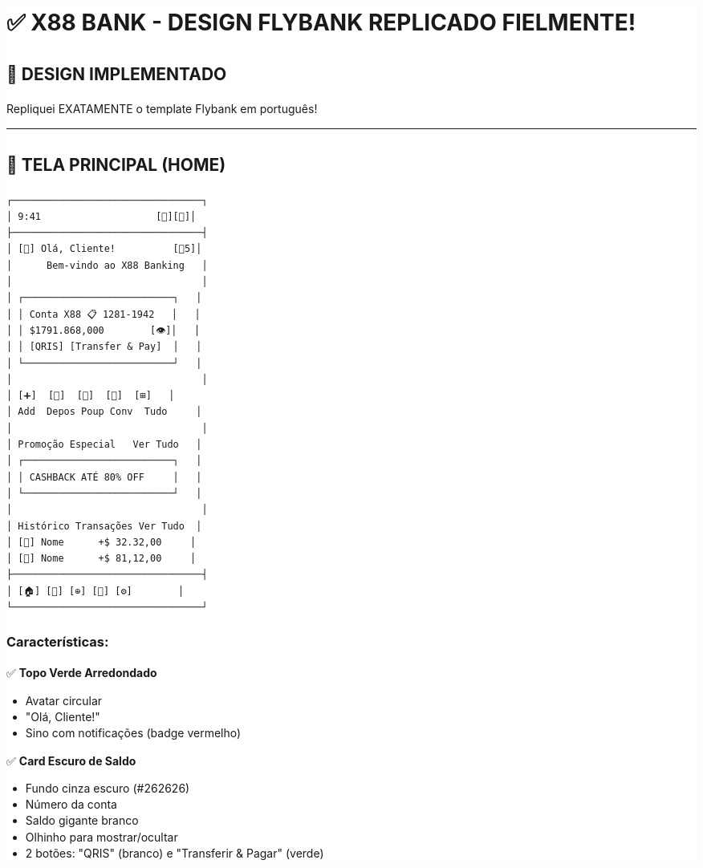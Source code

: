 # ✅ X88 BANK - DESIGN FLYBANK REPLICADO FIELMENTE!

## 🎯 DESIGN IMPLEMENTADO

Repliquei EXATAMENTE o template Flybank em português!

---

## 📱 TELA PRINCIPAL (HOME)

```
┌─────────────────────────────────┐
│ 9:41                    [📶][🔋]│
├─────────────────────────────────┤
│ [👤] Olá, Cliente!          [🔔5]│
│      Bem-vindo ao X88 Banking   │
│                                 │
│ ┌──────────────────────────┐   │
│ │ Conta X88 📋 1281-1942   │   │
│ │ $1791.868,000        [👁️]│   │
│ │ [QRIS] [Transfer & Pay]  │   │
│ └──────────────────────────┘   │
│                                 │
│ [➕]  [💸]  [🐷]  [👥]  [⊞]   │
│ Add  Depos Poup Conv  Tudo     │
│                                 │
│ Promoção Especial   Ver Tudo   │
│ ┌──────────────────────────┐   │
│ │ CASHBACK ATÉ 80% OFF     │   │
│ └──────────────────────────┘   │
│                                 │
│ Histórico Transações Ver Tudo  │
│ [👤] Nome      +$ 32.32,00     │
│ [👤] Nome      +$ 81,12,00     │
├─────────────────────────────────┤
│ [🏠] [💸] [⊕] [👤] [⚙️]        │
└─────────────────────────────────┘
```

### **Características:**

✅ **Topo Verde Arredondado**
- Avatar circular
- "Olá, Cliente!"
- Sino com notificações (badge vermelho)

✅ **Card Escuro de Saldo**
- Fundo cinza escuro (#262626)
- Número da conta
- Saldo gigante branco
- Olhinho para mostrar/ocultar
- 2 botões: "QRIS" (branco) e "Transferir & Pagar" (verde)
